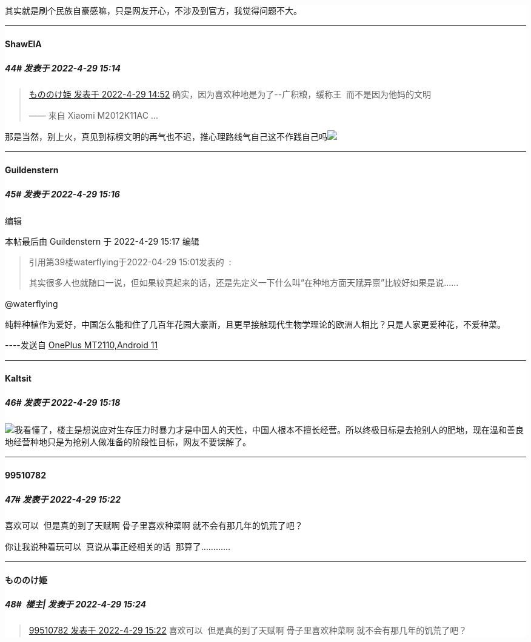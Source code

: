 其实就是刷个民族自豪感嘛，只是网友开心，不涉及到官方，我觉得问题不大。

*****

####  ShawElA  
##### 44#       发表于 2022-4-29 15:14

<blockquote><a href="httphttps://bbs.saraba1st.com/2b/forum.php?mod=redirect&amp;goto=findpost&amp;pid=55633219&amp;ptid=2067016" target="_blank">もののけ姫 发表于 2022-4-29 14:52</a>
确实，因为喜欢种地是为了--广积粮，缓称王  而不是因为他妈的文明

—— 来自 Xiaomi M2012K11AC ...</blockquote>
那是当然，别上火，真见到标榜文明的再气也不迟，推心理路线气自己这不作践自己吗<img src="https://static.saraba1st.com/image/smiley/face2017/047.png" referrerpolicy="no-referrer">

*****

####  Guildenstern  
##### 45#       发表于 2022-4-29 15:16

编辑

 本帖最后由 Guildenstern 于 2022-4-29 15:17 编辑 
<blockquote>引用第39楼waterflying于2022-04-29 15:01发表的  :

其实很多人也就随口一说，但如果较真起来的话，还是先定义一下什么叫“在种地方面天赋异禀”比较好如果是说......</blockquote>
@waterflying

纯粹种植作为爱好，中国怎么能和住了几百年花园大豪斯，且更早接触现代生物学理论的欧洲人相比？只是人家更爱种花，不爱种菜。

----发送自 [OnePlus MT2110,Android 11](http://stage1.5j4m.com/?1.37)

*****

####  Kaltsit  
##### 46#       发表于 2022-4-29 15:18

<img src="https://static.saraba1st.com/image/smiley/face2017/001.png" referrerpolicy="no-referrer">我看懂了，楼主是想说应对生存压力时暴力才是中国人的天性，中国人根本不擅长经营。所以终极目标是去抢别人的肥地，现在温和善良地经营种地只是为抢别人做准备的阶段性目标，网友不要误解了。

*****

####  99510782  
##### 47#       发表于 2022-4-29 15:22

喜欢可以  但是真的到了天赋啊 骨子里喜欢种菜啊 就不会有那几年的饥荒了吧？

你让我说种着玩可以  真说从事正经相关的话  那算了…………

*****

####  もののけ姫  
##### 48#         楼主| 发表于 2022-4-29 15:24

<blockquote><a href="httphttps://bbs.saraba1st.com/2b/forum.php?mod=redirect&amp;goto=findpost&amp;pid=55633576&amp;ptid=2067016" target="_blank">99510782 发表于 2022-4-29 15:22</a>
喜欢可以  但是真的到了天赋啊 骨子里喜欢种菜啊 就不会有那几年的饥荒了吧？
